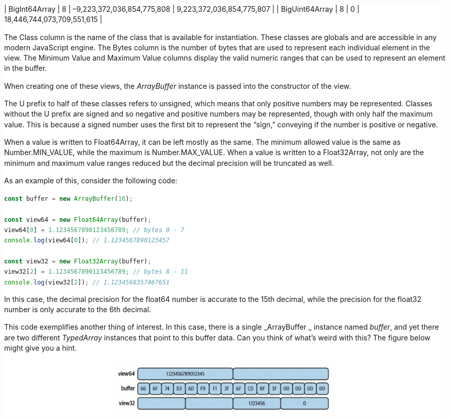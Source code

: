 | BigInt64Array     | 8     | –9,223,372,036,854,775,808 | 9,223,372,036,854,775,807  |
| BigUint64Array    | 8     | 0                          | 18,446,744,073,709,551,615 |

The Class column is the name of the class that is available for instantiation. These classes are globals and are accessible in any modern JavaScript engine. The Bytes column is the number of bytes that are used to represent each individual element in the view. The Minimum Value and Maximum Value columns display the valid numeric ranges that can be used to represent an element in the buffer.

When creating one of these views, the _ArrayBuffer_ instance is passed into the constructor of the view.

The U prefix to half of these classes refers to unsigned, which means that only positive numbers may be represented. Classes without the U prefix are signed and so negative and positive numbers may be represented, though with only half the maximum value. This is because a signed number uses the first bit to represent the “sign,” conveying if the number is positive or negative.

When a value is written to Float64Array, it can be left mostly as the same. The minimum allowed value is the same as Number.MIN_VALUE, while the maximum is Number.MAX_VALUE. When a value is written to a Float32Array, not only are the minimum and maximum value ranges reduced but the decimal precision will be truncated as well.

As an example of this, consider the following code:

```js
const buffer = new ArrayBuffer(16);

const view64 = new Float64Array(buffer);
view64[0] = 1.1234567890123456789; // bytes 0 - 7
console.log(view64[0]); // 1.1234567890123457

const view32 = new Float32Array(buffer);
view32[2] = 1.1234567890123456789; // bytes 8 - 11
console.log(view32[2]); // 1.1234568357467651
```

In this case, the decimal precision for the float64 number is accurate to the 15th decimal, while the precision for the float32 number is only accurate to the 6th decimal.

This code exemplifies another thing of interest. In this case, there is a single _ArrayBuffer _ instance named _buffer_, and yet there are two different _TypedArray_ instances that point to this buffer data. Can you think of what’s weird with this? The figure below might give you a hint.

<p align="center">
<img alt='singleArrayBufferAndMultipleTypeArrayViews' width="50%" src="./img/singleArrayBufferAndMultipleTypeArrayViews.png" />
</p>
